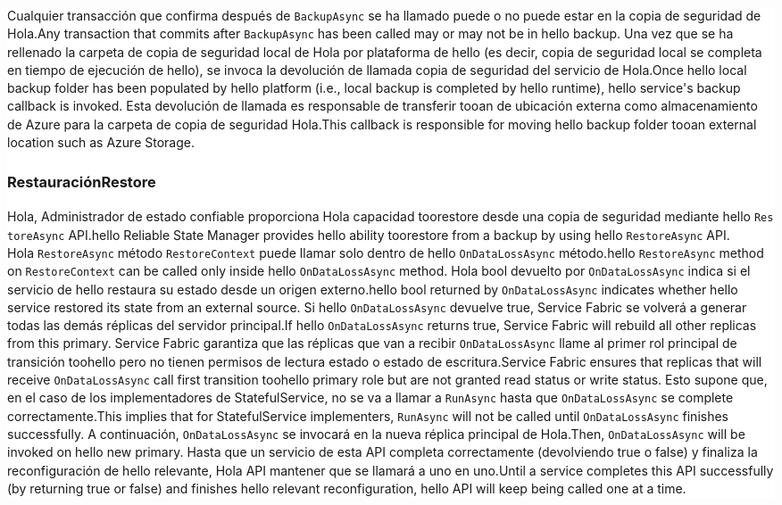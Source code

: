 <span data-ttu-id="22a8c-254">Cualquier transacción que confirma después de `BackupAsync` se ha llamado puede o no puede estar en la copia de seguridad de Hola.</span><span class="sxs-lookup"><span data-stu-id="22a8c-254">Any transaction that commits after `BackupAsync` has been called may or may not be in hello backup.</span></span>  <span data-ttu-id="22a8c-255">Una vez que se ha rellenado la carpeta de copia de seguridad local de Hola por plataforma de hello (es decir, copia de seguridad local se completa en tiempo de ejecución de hello), se invoca la devolución de llamada copia de seguridad del servicio de Hola.</span><span class="sxs-lookup"><span data-stu-id="22a8c-255">Once hello local backup folder has been populated by hello platform (i.e., local backup is completed by hello runtime), hello service's backup callback is invoked.</span></span>  <span data-ttu-id="22a8c-256">Esta devolución de llamada es responsable de transferir tooan de ubicación externa como almacenamiento de Azure para la carpeta de copia de seguridad Hola.</span><span class="sxs-lookup"><span data-stu-id="22a8c-256">This callback is responsible for moving hello backup folder tooan external location such as Azure Storage.</span></span>

### <a name="restore"></a><span data-ttu-id="22a8c-257">Restauración</span><span class="sxs-lookup"><span data-stu-id="22a8c-257">Restore</span></span>
<span data-ttu-id="22a8c-258">Hola, Administrador de estado confiable proporciona Hola capacidad toorestore desde una copia de seguridad mediante hello `RestoreAsync` API.</span><span class="sxs-lookup"><span data-stu-id="22a8c-258">hello Reliable State Manager provides hello ability toorestore from a backup by using hello `RestoreAsync` API.</span></span>  
<span data-ttu-id="22a8c-259">Hola `RestoreAsync` método `RestoreContext` puede llamar solo dentro de hello `OnDataLossAsync` método.</span><span class="sxs-lookup"><span data-stu-id="22a8c-259">hello `RestoreAsync` method on `RestoreContext` can be called only inside hello `OnDataLossAsync` method.</span></span>
<span data-ttu-id="22a8c-260">Hola bool devuelto por `OnDataLossAsync` indica si el servicio de hello restaura su estado desde un origen externo.</span><span class="sxs-lookup"><span data-stu-id="22a8c-260">hello bool returned by `OnDataLossAsync` indicates whether hello service restored its state from an external source.</span></span>
<span data-ttu-id="22a8c-261">Si hello `OnDataLossAsync` devuelve true, Service Fabric se volverá a generar todas las demás réplicas del servidor principal.</span><span class="sxs-lookup"><span data-stu-id="22a8c-261">If hello `OnDataLossAsync` returns true, Service Fabric will rebuild all other replicas from this primary.</span></span> <span data-ttu-id="22a8c-262">Service Fabric garantiza que las réplicas que van a recibir `OnDataLossAsync` llame al primer rol principal de transición toohello pero no tienen permisos de lectura estado o estado de escritura.</span><span class="sxs-lookup"><span data-stu-id="22a8c-262">Service Fabric ensures that replicas that will receive `OnDataLossAsync` call first transition toohello primary role but are not granted read status or write status.</span></span>
<span data-ttu-id="22a8c-263">Esto supone que, en el caso de los implementadores de StatefulService, no se va a llamar a `RunAsync` hasta que `OnDataLossAsync` se complete correctamente.</span><span class="sxs-lookup"><span data-stu-id="22a8c-263">This implies that for StatefulService implementers, `RunAsync` will not be called until `OnDataLossAsync` finishes successfully.</span></span>
<span data-ttu-id="22a8c-264">A continuación, `OnDataLossAsync` se invocará en la nueva réplica principal de Hola.</span><span class="sxs-lookup"><span data-stu-id="22a8c-264">Then, `OnDataLossAsync` will be invoked on hello new primary.</span></span>
<span data-ttu-id="22a8c-265">Hasta que un servicio de esta API completa correctamente (devolviendo true o false) y finaliza la reconfiguración de hello relevante, Hola API mantener que se llamará a uno en uno.</span><span class="sxs-lookup"><span data-stu-id="22a8c-265">Until a service completes this API successfully (by returning true or false) and finishes hello relevant reconfiguration, hello API will keep being called one at a time.</span></span>
